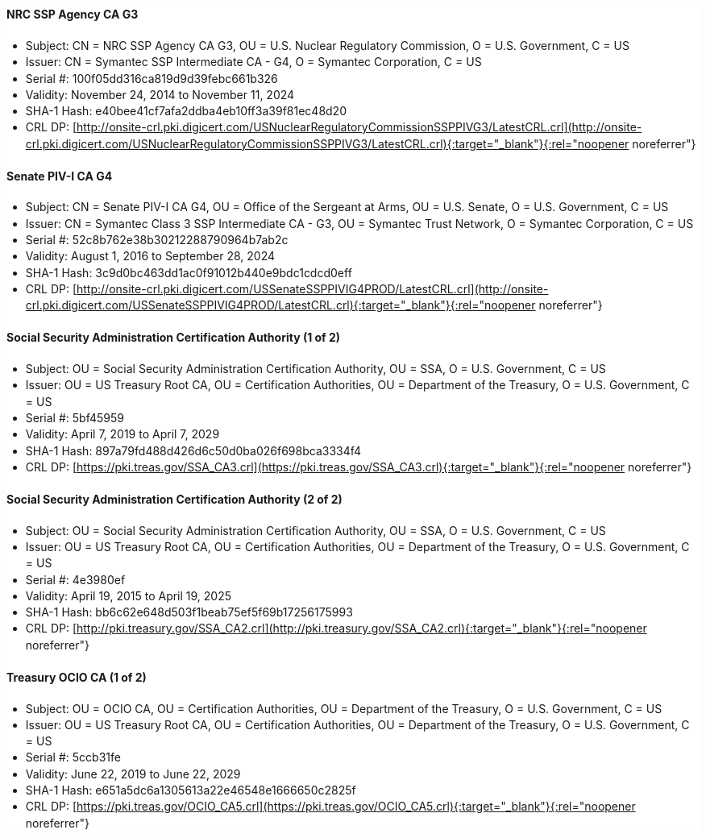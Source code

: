 #### NRC SSP Agency CA G3
- Subject: CN = NRC SSP Agency CA G3, OU = U.S. Nuclear Regulatory Commission, O = U.S. Government, C = US
- Issuer: CN = Symantec SSP Intermediate CA - G4, O = Symantec Corporation, C = US  
- Serial #: 100f05dd316ca819d9d39febc661b326   
- Validity: November 24, 2014 to November 11, 2024 
- SHA-1 Hash: e40bee41cf7afa2ddba4eb10ff3a39f81ec48d20 
- CRL DP: [http://onsite-crl.pki.digicert.com/USNuclearRegulatoryCommissionSSPPIVG3/LatestCRL.crl](http://onsite-crl.pki.digicert.com/USNuclearRegulatoryCommissionSSPPIVG3/LatestCRL.crl){:target="_blank"}{:rel="noopener noreferrer"}

#### Senate PIV-I CA G4
- Subject: CN = Senate PIV-I CA G4, OU = Office of the Sergeant at Arms, OU = U.S. Senate, O = U.S. Government, C = US 
- Issuer: CN = Symantec Class 3 SSP Intermediate CA - G3, OU = Symantec Trust Network, O = Symantec Corporation, C = US 
- Serial #: 52c8b762e38b30212288790964b7ab2c 
- Validity: August 1, 2016 to September 28, 2024 
- SHA-1 Hash: 3c9d0bc463dd1ac0f91012b440e9bdc1cdcd0eff 
- CRL DP: [http://onsite-crl.pki.digicert.com/USSenateSSPPIVIG4PROD/LatestCRL.crl](http://onsite-crl.pki.digicert.com/USSenateSSPPIVIG4PROD/LatestCRL.crl){:target="_blank"}{:rel="noopener noreferrer"}

#### Social Security Administration Certification Authority (1 of 2)
- Subject: OU = Social Security Administration Certification Authority, OU = SSA, O = U.S. Government, C = US
- Issuer: OU = US Treasury Root CA, OU = Certification Authorities, OU = Department of the Treasury, O = U.S. Government, C = US
- Serial #: 5bf45959 
- Validity: April 7, 2019 to April 7, 2029
- SHA-1 Hash: 897a79fd488d426d6c50d0ba026f698bca3334f4
- CRL DP: [https://pki.treas.gov/SSA_CA3.crl](https://pki.treas.gov/SSA_CA3.crl){:target="_blank"}{:rel="noopener noreferrer"}

#### Social Security Administration Certification Authority (2 of 2)
- Subject: OU = Social Security Administration Certification Authority, OU = SSA, O = U.S. Government, C = US
- Issuer: OU = US Treasury Root CA, OU = Certification Authorities, OU = Department of the Treasury, O = U.S. Government, C = US
- Serial #: 4e3980ef  
- Validity: April 19, 2015 to April 19, 2025 
- SHA-1 Hash: bb6c62e648d503f1beab75ef5f69b17256175993 
- CRL DP: [http://pki.treasury.gov/SSA_CA2.crl](http://pki.treasury.gov/SSA_CA2.crl){:target="_blank"}{:rel="noopener noreferrer"}

#### Treasury OCIO CA (1 of 2)
- Subject: OU = OCIO CA, OU = Certification Authorities, OU = Department of the Treasury, O = U.S. Government, C = US
- Issuer: OU = US Treasury Root CA, OU = Certification Authorities, OU = Department of the Treasury, O = U.S. Government, C = US
- Serial #: 5ccb31fe
- Validity: June 22, 2019 to June 22, 2029
- SHA-1 Hash: e651a5dc6a1305613a22e46548e1666650c2825f
- CRL DP: [https://pki.treas.gov/OCIO_CA5.crl](https://pki.treas.gov/OCIO_CA5.crl){:target="_blank"}{:rel="noopener noreferrer"}
